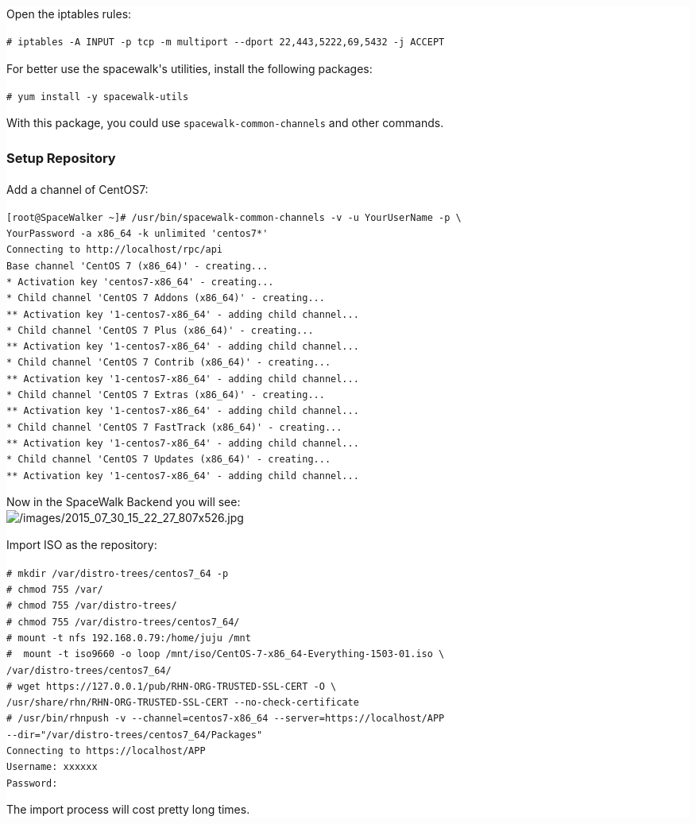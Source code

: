 Open the iptables rules:   

```
# iptables -A INPUT -p tcp -m multiport --dport 22,443,5222,69,5432 -j ACCEPT 
```
For better use the spacewalk's utilities, install the following packages:    

```
# yum install -y spacewalk-utils
```
With this package, you could use `spacewalk-common-channels` and other commands.   

### Setup Repository
Add a channel of CentOS7:    

```
[root@SpaceWalker ~]# /usr/bin/spacewalk-common-channels -v -u YourUserName -p \
YourPassword -a x86_64 -k unlimited 'centos7*'
Connecting to http://localhost/rpc/api
Base channel 'CentOS 7 (x86_64)' - creating...
* Activation key 'centos7-x86_64' - creating...
* Child channel 'CentOS 7 Addons (x86_64)' - creating...
** Activation key '1-centos7-x86_64' - adding child channel...
* Child channel 'CentOS 7 Plus (x86_64)' - creating...
** Activation key '1-centos7-x86_64' - adding child channel...
* Child channel 'CentOS 7 Contrib (x86_64)' - creating...
** Activation key '1-centos7-x86_64' - adding child channel...
* Child channel 'CentOS 7 Extras (x86_64)' - creating...
** Activation key '1-centos7-x86_64' - adding child channel...
* Child channel 'CentOS 7 FastTrack (x86_64)' - creating...
** Activation key '1-centos7-x86_64' - adding child channel...
* Child channel 'CentOS 7 Updates (x86_64)' - creating...
** Activation key '1-centos7-x86_64' - adding child channel...
```

Now in the SpaceWalk Backend you will see:    
![/images/2015_07_30_15_22_27_807x526.jpg](/images/2015_07_30_15_22_27_807x526.jpg)    

Import ISO as the repository:    

```
# mkdir /var/distro-trees/centos7_64 -p
# chmod 755 /var/
# chmod 755 /var/distro-trees/
# chmod 755 /var/distro-trees/centos7_64/
# mount -t nfs 192.168.0.79:/home/juju /mnt
#  mount -t iso9660 -o loop /mnt/iso/CentOS-7-x86_64-Everything-1503-01.iso \ 
/var/distro-trees/centos7_64/
# wget https://127.0.0.1/pub/RHN-ORG-TRUSTED-SSL-CERT -O \
/usr/share/rhn/RHN-ORG-TRUSTED-SSL-CERT --no-check-certificate 
# /usr/bin/rhnpush -v --channel=centos7-x86_64 --server=https://localhost/APP
--dir="/var/distro-trees/centos7_64/Packages"
Connecting to https://localhost/APP
Username: xxxxxx
Password: 
```
The import process will cost pretty long times.    
